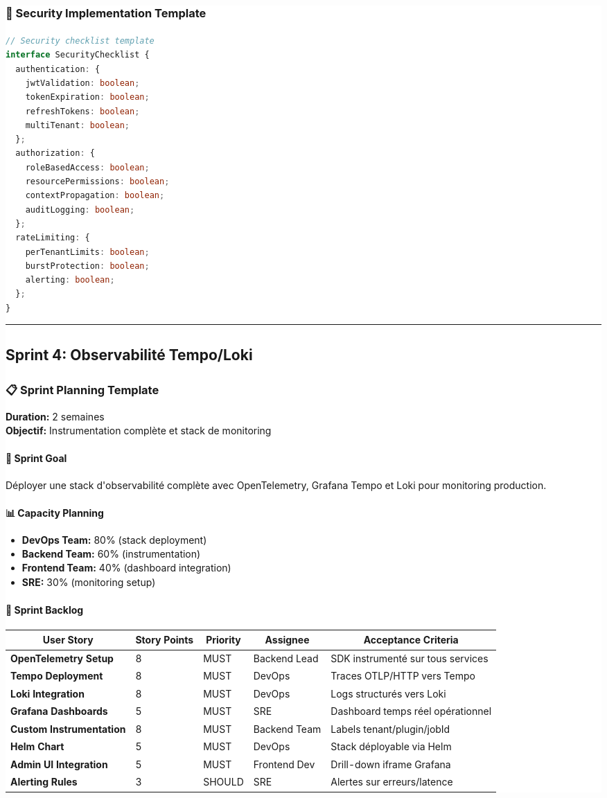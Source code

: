 ### 🔐 Security Implementation Template

```typescript
// Security checklist template
interface SecurityChecklist {
  authentication: {
    jwtValidation: boolean;
    tokenExpiration: boolean;
    refreshTokens: boolean;
    multiTenant: boolean;
  };
  authorization: {
    roleBasedAccess: boolean;
    resourcePermissions: boolean;
    contextPropagation: boolean;
    auditLogging: boolean;
  };
  rateLimiting: {
    perTenantLimits: boolean;
    burstProtection: boolean;
    alerting: boolean;
  };
}
```

---

## Sprint 4: Observabilité Tempo/Loki

### 📋 Sprint Planning Template

**Duration:** 2 semaines  
**Objectif:** Instrumentation complète et stack de monitoring

#### 🎯 Sprint Goal

Déployer une stack d'observabilité complète avec OpenTelemetry, Grafana Tempo et
Loki pour monitoring production.

#### 📊 Capacity Planning

- **DevOps Team:** 80% (stack deployment)
- **Backend Team:** 60% (instrumentation)
- **Frontend Team:** 40% (dashboard integration)
- **SRE:** 30% (monitoring setup)

#### 🔄 Sprint Backlog

| User Story                 | Story Points | Priority | Assignee     | Acceptance Criteria               |
| -------------------------- | ------------ | -------- | ------------ | --------------------------------- |
| **OpenTelemetry Setup**    | 8            | MUST     | Backend Lead | SDK instrumenté sur tous services |
| **Tempo Deployment**       | 8            | MUST     | DevOps       | Traces OTLP/HTTP vers Tempo       |
| **Loki Integration**       | 8            | MUST     | DevOps       | Logs structurés vers Loki         |
| **Grafana Dashboards**     | 5            | MUST     | SRE          | Dashboard temps réel opérationnel |
| **Custom Instrumentation** | 8            | MUST     | Backend Team | Labels tenant/plugin/jobId        |
| **Helm Chart**             | 5            | MUST     | DevOps       | Stack déployable via Helm         |
| **Admin UI Integration**   | 5            | MUST     | Frontend Dev | Drill-down iframe Grafana         |
| **Alerting Rules**         | 3            | SHOULD   | SRE          | Alertes sur erreurs/latence       |
